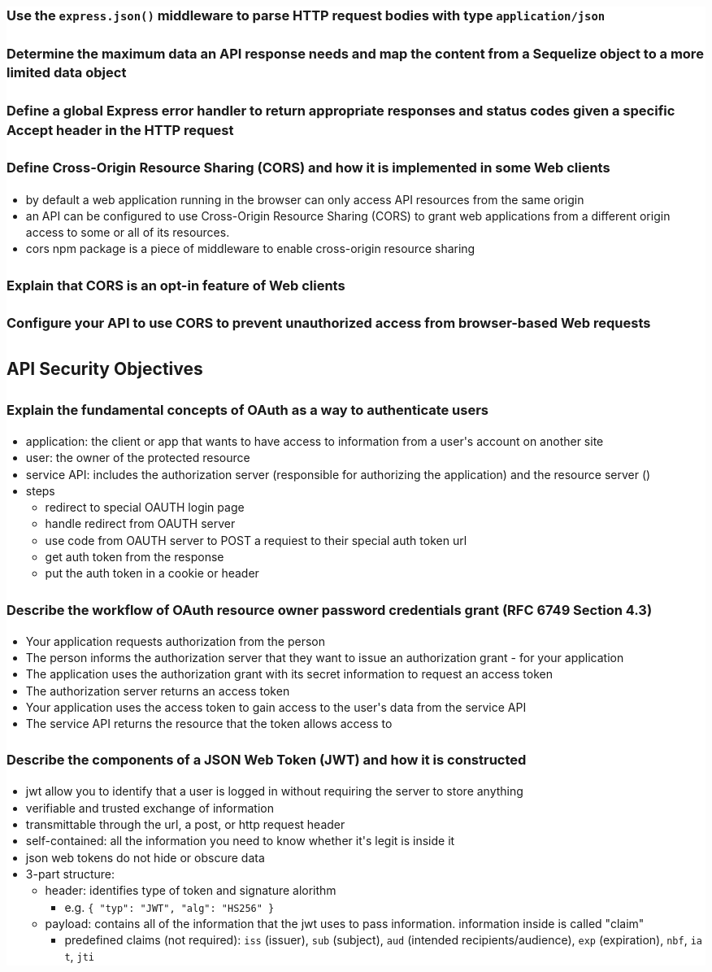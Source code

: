 ### Use the `express.json()` middleware to parse HTTP request bodies with type `application/json`
### Determine the maximum data an API response needs and map the content from a Sequelize object to a more limited data object
### Define a global Express error handler to return appropriate responses and status codes given a specific Accept header in the HTTP request
### Define Cross-Origin Resource Sharing (CORS) and how it is implemented in some Web clients
- by default a web application running in the browser can only access API resources from the same origin
- an API can be configured to use Cross-Origin Resource Sharing (CORS) to grant web applications from a different origin access to some or all of its resources.
- cors npm package is a piece of middleware to enable cross-origin resource sharing
### Explain that CORS is an opt-in feature of Web clients
### Configure your API to use CORS to prevent unauthorized access from browser-based Web requests

## API Security Objectives
### Explain the fundamental concepts of OAuth as a way to authenticate users
- application: the client or app that wants to have access to information from a user's account on another site
- user: the owner of the protected resource
- service API: includes the authorization server (responsible for authorizing the application) and the resource server ()
- steps
    - redirect to special OAUTH login page
    - handle redirect from OAUTH server
    - use code from OAUTH server to POST a requiest to their special auth token url
    - get auth token from the response
    - put the auth token in a cookie or header
### Describe the workflow of OAuth resource owner password credentials grant (RFC 6749 Section 4.3)
- Your application requests authorization from the person
- The person informs the authorization server that they want to issue an authorization grant - for your application
- The application uses the authorization grant with its secret information to request an access token
- The authorization server returns an access token
- Your application uses the access token to gain access to the user's data from the service API
- The service API returns the resource that the token allows access to
### Describe the components of a JSON Web Token (JWT) and how it is constructed
- jwt allow you to identify that a user is logged in without requiring the server to store anything
- verifiable and trusted exchange of information
- transmittable through the url, a post, or http request header
- self-contained: all the information you need to know whether it's legit is inside it
- json web tokens do not hide or obscure data
- 3-part structure:
    - header: identifies type of token and signature alorithm
        - e.g. `{ "typ": "JWT", "alg": "HS256" }`
    - payload: contains all of the information that the jwt uses to pass information. information inside is called "claim"
        - predefined claims (not required): `iss` (issuer), `sub` (subject), `aud` (intended recipients/audience), `exp` (expiration), `nbf`, `iat`, `jti`